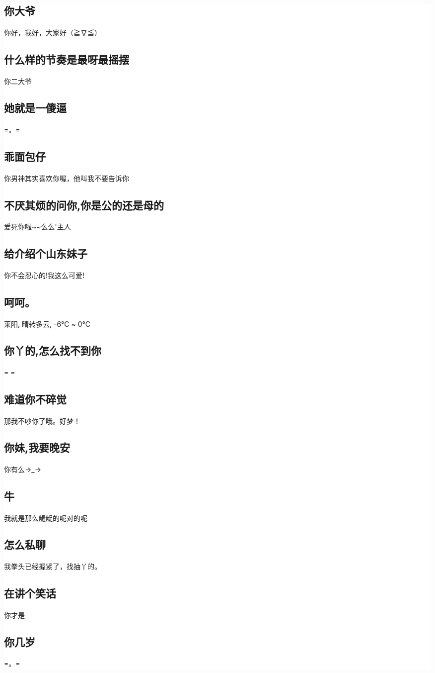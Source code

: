 ## 你大爷
你好，我好，大家好（≧∇≦）

## 什么样的节奏是最呀最摇摆
你二大爷

## 她就是一傻逼
=。=

## 乖面包仔
你男神其实喜欢你喔，他叫我不要告诉你

## 不厌其烦的问你,你是公的还是母的
爱死你啦~~么么'主人

## 给介绍个山东妹子
你不会忍心的!我这么可爱!

## 呵呵。
莱阳, 晴转多云, -6℃ ~ 0℃

## 你丫的,怎么找不到你
= =

## 难道你不碎觉
那我不吵你了哦。好梦！

## 你妹,我要晚安
你有么→_→

## 牛
我就是那么龌龊的呢对的呢

## 怎么私聊
我拳头已经握紧了，找抽丫的。

## 在讲个笑话
你才是

## 你几岁
=。=
